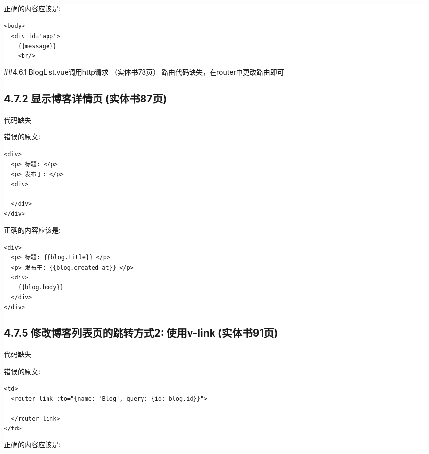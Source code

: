 正确的内容应该是:


```
<body>
  <div id='app'>
    {{message}}
    <br/>
```
##4.6.1 BlogList.vue调用http请求 （实体书78页）
    路由代码缺失，在router中更改路由即可
    
## 4.7.2 显示博客详情页 (实体书87页)

代码缺失

错误的原文:

```
<div>
  <p> 标题: </p>
  <p> 发布于: </p>
  <div>

  </div>
</div>
```

正确的内容应该是:

```
<div>
  <p> 标题: {{blog.title}} </p>
  <p> 发布于: {{blog.created_at}} </p>
  <div>
    {{blog.body}}
  </div>
</div>

```

## 4.7.5 修改博客列表页的跳转方式2: 使用v-link (实体书91页)

代码缺失

错误的原文:

```
<td>
  <router-link :to="{name: 'Blog', query: {id: blog.id}}">

  </router-link>
</td>
```

正确的内容应该是:
